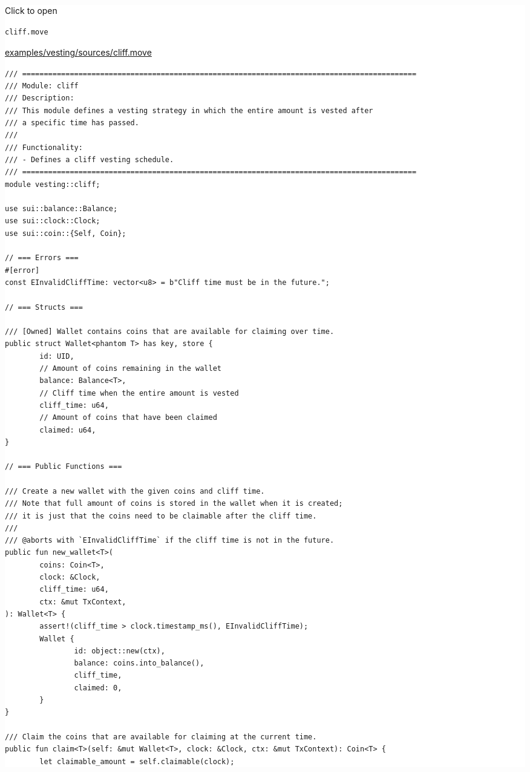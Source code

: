 Click to open

`cliff.move`

[examples/vesting/sources/cliff.move](https://github.com/MystenLabs/sui/tree/main/examples/vesting/sources/cliff.move)

```codeBlockLines_p187
/// ===========================================================================================
/// Module: cliff
/// Description:
/// This module defines a vesting strategy in which the entire amount is vested after
/// a specific time has passed.
///
/// Functionality:
/// - Defines a cliff vesting schedule.
/// ===========================================================================================
module vesting::cliff;

use sui::balance::Balance;
use sui::clock::Clock;
use sui::coin::{Self, Coin};

// === Errors ===
#[error]
const EInvalidCliffTime: vector<u8> = b"Cliff time must be in the future.";

// === Structs ===

/// [Owned] Wallet contains coins that are available for claiming over time.
public struct Wallet<phantom T> has key, store {
		id: UID,
		// Amount of coins remaining in the wallet
		balance: Balance<T>,
		// Cliff time when the entire amount is vested
		cliff_time: u64,
		// Amount of coins that have been claimed
		claimed: u64,
}

// === Public Functions ===

/// Create a new wallet with the given coins and cliff time.
/// Note that full amount of coins is stored in the wallet when it is created;
/// it is just that the coins need to be claimable after the cliff time.
///
/// @aborts with `EInvalidCliffTime` if the cliff time is not in the future.
public fun new_wallet<T>(
		coins: Coin<T>,
		clock: &Clock,
		cliff_time: u64,
		ctx: &mut TxContext,
): Wallet<T> {
		assert!(cliff_time > clock.timestamp_ms(), EInvalidCliffTime);
		Wallet {
				id: object::new(ctx),
				balance: coins.into_balance(),
				cliff_time,
				claimed: 0,
		}
}

/// Claim the coins that are available for claiming at the current time.
public fun claim<T>(self: &mut Wallet<T>, clock: &Clock, ctx: &mut TxContext): Coin<T> {
		let claimable_amount = self.claimable(clock);
```